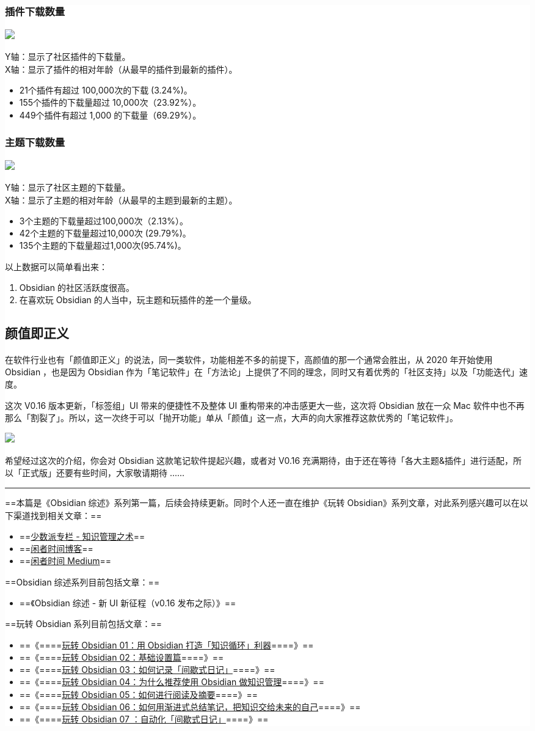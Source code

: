 ### 插件下载数量

![](https://proxy-prod.omnivore-image-cache.app/0x0,svmHx8v3nGcLQa3NwRCpKl_IavmFy1F_juAWBX4uvQV0/https://cdn.sspai.com/2022/09/18/b566aebd586e687ef8d3e1fed8fe2333.png)

  
Y轴：显示了社区插件的下载量。  
X轴：显示了插件的相对年龄（从最早的插件到最新的插件）。

* 21个插件有超过 100,000次的下载 (3.24%)。
* 155个插件的下载量超过 10,000次（23.92%）。
* 449个插件有超过 1,000 的下载量（69.29%）。

### 主题下载数量

![](https://proxy-prod.omnivore-image-cache.app/0x0,sa5m8LMJcQti7MHn6zDnL0CpcYL5XLh2osN1NJ0dy7cI/https://cdn.sspai.com/2022/09/18/dc19690a979f02dcd85ee327a1ab943b.png)

Y轴：显示了社区主题的下载量。  
X轴：显示了主题的相对年龄（从最早的主题到最新的主题）。

* 3个主题的下载量超过100,000次（2.13%）。
* 42个主题的下载量超过10,000次 (29.79%)。
* 135个主题的下载量超过1,000次(95.74%)。

以上数据可以简单看出来：

1. Obsidian 的社区活跃度很高。
2. 在喜欢玩 Obsidian 的人当中，玩主题和玩插件的差一个量级。

## 颜值即正义

在软件行业也有「颜值即正义」的说法，同一类软件，功能相差不多的前提下，高颜值的那一个通常会胜出，从 2020 年开始使用 Obsidian ，也是因为 Obsidian 作为「笔记软件」在「方法论」上提供了不同的理念，同时又有着优秀的「社区支持」以及「功能迭代」速度。

这次 V0.16 版本更新，「标签组」UI 带来的便捷性不及整体 UI 重构带来的冲击感更大一些，这次将 Obsidian 放在一众 Mac 软件中也不再那么「割裂了」。所以，这一次终于可以「抛开功能」单从「颜值」这一点，大声的向大家推荐这款优秀的「笔记软件」。

![](https://proxy-prod.omnivore-image-cache.app/0x0,sL9HRIpZiaioRyMLyhaECjyWauff61YGVJGNRoL_tPoE/https://cdn.sspai.com/2022/09/18/7e60cfdbf719933552a2589aa650a0a6.jpg)

  
希望经过这次的介绍，你会对 Obsidian 这款笔记软件提起兴趣，或者对 V0.16 充满期待，由于还在等待「各大主题&插件」进行适配，所以「正式版」还要有些时间，大家敬请期待 ......

---

==本篇是《Obsidian 综述》系列第一篇，后续会持续更新。同时个人还一直在维护《玩转 Obsidian》系列文章，对此系列感兴趣可以在以下渠道找到相关文章：==

* ==[少数派专栏 - 知识管理之术](https://sspai.com/my/column/263/post)==
* ==[闲者时间博客](https://sspai.com/link?target=https%3A%2F%2Fxzsj.vip%2F)==
* ==[闲者时间 Medium](https://sspai.com/link?target=https%3A%2F%2Fxzsj.icu%2F)==

==Obsidian 综述系列目前包括文章：==

* ==《Obsidian 综述 - 新 UI 新征程（v0.16 发布之际）》==

==玩转 Obsidian 系列目前包括文章：==

* ==《====[玩转 Obsidian 01：用 Obsidian 打造「知识循环」利器](https://sspai.com/post/62414)====》==
* ==《====[玩转 Obsidian 02：基础设置篇](https://sspai.com/post/63481)====》==
* ==《====[玩转 Obsidian 03：如何记录「间歇式日记」](https://sspai.com/post/63674)====》==
* ==《====[玩转 Obsidian 04：为什么推荐使用 Obsidian 做知识管理](https://sspai.com/post/67339)====》==
* ==《====[玩转 Obsidian 05：如何进行阅读及摘要](https://sspai.com/post/68492)====》==
* ==《====[玩转 Obsidian 06：如何用渐进式总结笔记，把知识交给未来的自己](https://sspai.com/post/69025)====》==
* ==《====[玩转 Obsidian 07 ：自动化「间歇式日记」](https://sspai.com/post/69982)====》==

